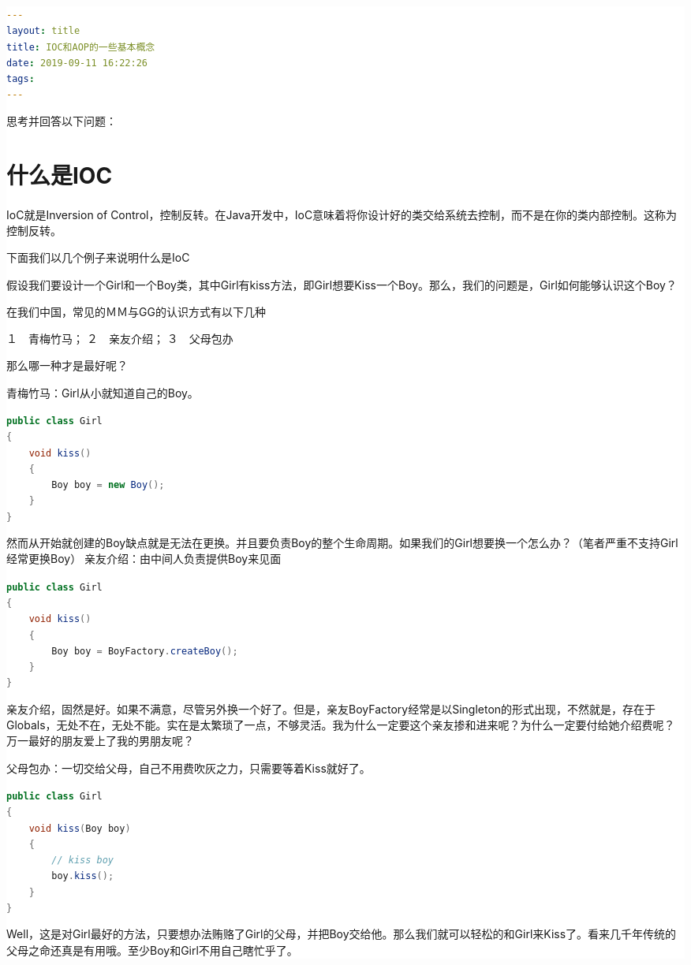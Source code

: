 ```yaml
---
layout: title
title: IOC和AOP的一些基本概念
date: 2019-09-11 16:22:26
tags:
---
```

思考并回答以下问题：



# 什么是IOC

IoC就是Inversion of Control，控制反转。在Java开发中，IoC意味着将你设计好的类交给系统去控制，而不是在你的类内部控制。这称为控制反转。

下面我们以几个例子来说明什么是IoC

假设我们要设计一个Girl和一个Boy类，其中Girl有kiss方法，即Girl想要Kiss一个Boy。那么，我们的问题是，Girl如何能够认识这个Boy？

在我们中国，常见的ＭＭ与GG的认识方式有以下几种

１　青梅竹马； ２　亲友介绍； ３　父母包办

那么哪一种才是最好呢？

青梅竹马：Girl从小就知道自己的Boy。
```cs
public class Girl 
{  
    void kiss()
    {
        Boy boy = new Boy();
    }
}
```
然而从开始就创建的Boy缺点就是无法在更换。并且要负责Boy的整个生命周期。如果我们的Girl想要换一个怎么办？（笔者严重不支持Girl经常更换Boy）
亲友介绍：由中间人负责提供Boy来见面
```cs
public class Girl 
{
    void kiss()
    {
        Boy boy = BoyFactory.createBoy();       
    }
}
```
亲友介绍，固然是好。如果不满意，尽管另外换一个好了。但是，亲友BoyFactory经常是以Singleton的形式出现，不然就是，存在于Globals，无处不在，无处不能。实在是太繁琐了一点，不够灵活。我为什么一定要这个亲友掺和进来呢？为什么一定要付给她介绍费呢？万一最好的朋友爱上了我的男朋友呢？

父母包办：一切交给父母，自己不用费吹灰之力，只需要等着Kiss就好了。
```cs
public class Girl 
{
    void kiss(Boy boy)
    {
        // kiss boy  
        boy.kiss();
    }
}
```
Well，这是对Girl最好的方法，只要想办法贿赂了Girl的父母，并把Boy交给他。那么我们就可以轻松的和Girl来Kiss了。看来几千年传统的父母之命还真是有用哦。至少Boy和Girl不用自己瞎忙乎了。
